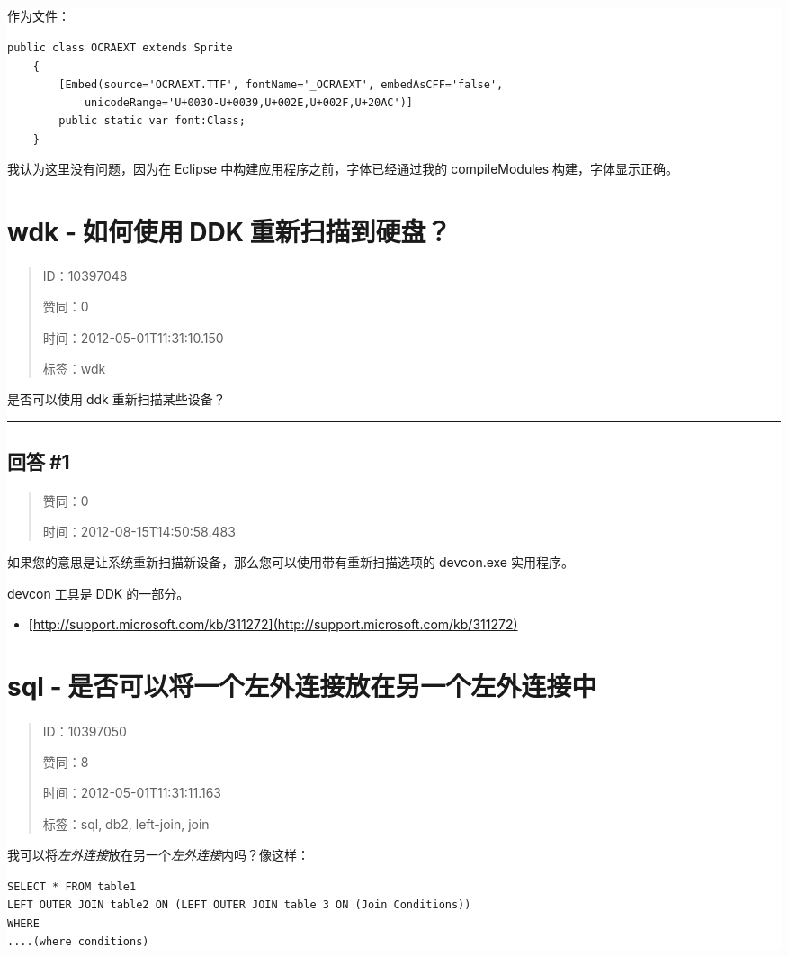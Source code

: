 作为文件：

```
public class OCRAEXT extends Sprite
    {
        [Embed(source='OCRAEXT.TTF', fontName='_OCRAEXT', embedAsCFF='false',
            unicodeRange='U+0030-U+0039,U+002E,U+002F,U+20AC')]
        public static var font:Class;       
    } 
```

我认为这里没有问题，因为在 Eclipse 中构建应用程序之前，字体已经通过我的 compileModules 构建，字体显示正确。

# wdk - 如何使用 DDK 重新扫描到硬盘？

> ID：10397048
> 
> 赞同：0
> 
> 时间：2012-05-01T11:31:10.150
> 
> 标签：wdk

是否可以使用 ddk 重新扫描某些设备？

* * *

## 回答 #1

> 赞同：0
> 
> 时间：2012-08-15T14:50:58.483

如果您的意思是让系统重新扫描新设备，那么您可以使用带有重新扫描选项的 devcon.exe 实用程序。

devcon 工具是 DDK 的一部分。

*   [http://support.microsoft.com/kb/311272](http://support.microsoft.com/kb/311272)

# sql - 是否可以将一个左外连接放在另一个左外连接中

> ID：10397050
> 
> 赞同：8
> 
> 时间：2012-05-01T11:31:11.163
> 
> 标签：sql, db2, left-join, join

我可以将*左外连接*放在另一个*左外连接*内吗？像这样：

```
SELECT * FROM table1 
LEFT OUTER JOIN table2 ON (LEFT OUTER JOIN table 3 ON (Join Conditions))
WHERE
....(where conditions) 
```
